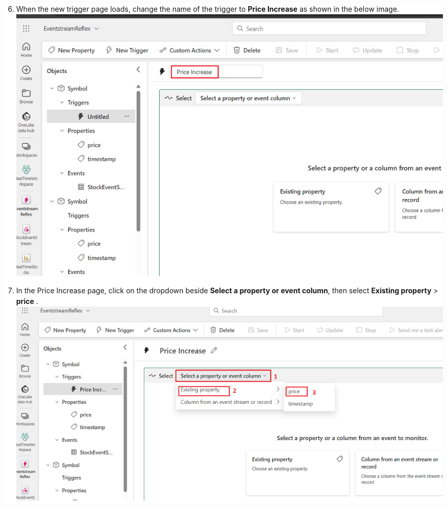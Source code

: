 6.  When the new trigger page loads, change the name of the trigger
    to **Price Increase** as shown in the below image.
     ![](./media/image21.png)

7.  In the Price Increase page, click on the dropdown beside **Select a
    property or event column**, then select **Existing property** \>
    **price** .
      ![](./media/image22.png)
